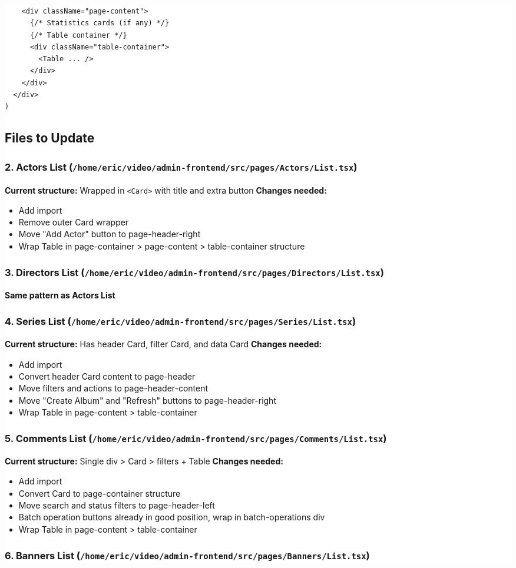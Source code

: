 ```tsx
    <div className="page-content">
      {/* Statistics cards (if any) */}
      {/* Table container */}
      <div className="table-container">
        <Table ... />
      </div>
    </div>
  </div>
)
```

## Files to Update

### 2. Actors List (`/home/eric/video/admin-frontend/src/pages/Actors/List.tsx`)

**Current structure:** Wrapped in `<Card>` with title and extra button
**Changes needed:**
- Add import
- Remove outer Card wrapper
- Move "Add Actor" button to page-header-right
- Wrap Table in page-container > page-content > table-container structure

### 3. Directors List (`/home/eric/video/admin-frontend/src/pages/Directors/List.tsx`)

**Same pattern as Actors List**

### 4. Series List (`/home/eric/video/admin-frontend/src/pages/Series/List.tsx`)

**Current structure:** Has header Card, filter Card, and data Card
**Changes needed:**
- Add import
- Convert header Card content to page-header
- Move filters and actions to page-header-content
- Move "Create Album" and "Refresh" buttons to page-header-right
- Wrap Table in page-content > table-container

### 5. Comments List (`/home/eric/video/admin-frontend/src/pages/Comments/List.tsx`)

**Current structure:** Single div > Card > filters + Table
**Changes needed:**
- Add import
- Convert Card to page-container structure
- Move search and status filters to page-header-left
- Batch operation buttons already in good position, wrap in batch-operations div
- Wrap Table in page-content > table-container

### 6. Banners List (`/home/eric/video/admin-frontend/src/pages/Banners/List.tsx`)

